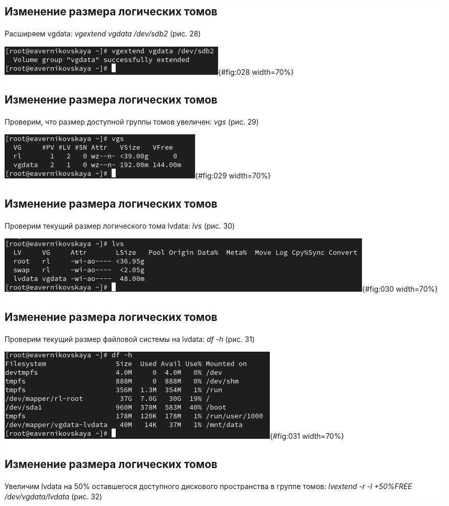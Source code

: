 ## Изменение размера логических томов

Расширяем vgdata: *vgextend vgdata /dev/sdb2* (рис. 28)

![Расширение vgdata](image/лаба15_28.png){#fig:028 width=70%}

## Изменение размера логических томов

Проверим, что размер доступной группы томов увеличен: *vgs* (рис. 29)

![Проверка, что размер доступной группы томов увеличен](image/лаба15_29.png){#fig:029 width=70%}

## Изменение размера логических томов

Проверим текущий размер логического тома lvdata: *lvs* (рис. 30)

![Проверка текущего размера логического тома lvdata](image/лаба15_30.png){#fig:030 width=70%}

## Изменение размера логических томов

Проверим текущий размер файловой системы на lvdata: *df -h* (рис. 31)

![Проверка текущего размера файловой системы на lvdata](image/лаба15_31.png){#fig:031 width=70%}

## Изменение размера логических томов

Увеличим lvdata на 50% оставшегося доступного дискового пространства в группе томов: *lvextend -r -l +50%FREE /dev/vgdata/lvdata* (рис. 32)
